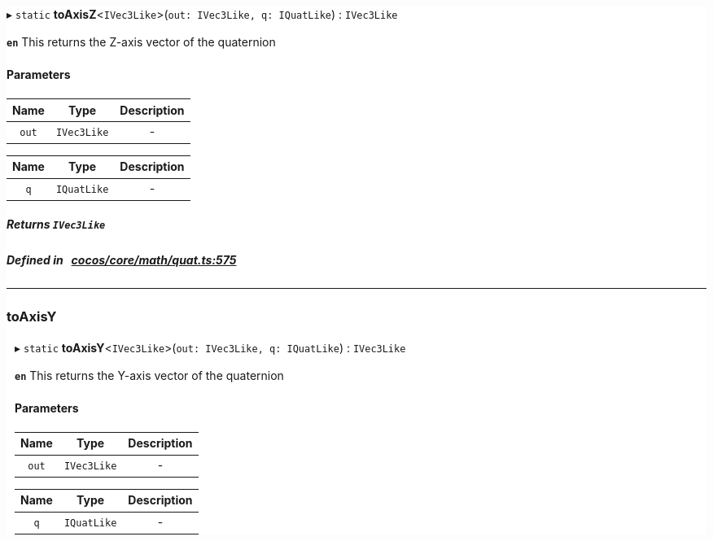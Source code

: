 ▸ `static`  **toAxisZ**<`IVec3Like`\>(`out: IVec3Like, q: IQuatLike`) : `IVec3Like`




**`en`** This returns the Z-axis vector of the quaternion








#### Parameters

| Name | Type | Description |
| :------: | :------: | :------: |
| `out` | `IVec3Like` | - |

| Name | Type | Description |
| :------: | :------: | :------: |
| `q` | `IQuatLike` | - |



##### Returns `IVec3Like`




</div>

##### Defined in &nbsp;   [cocos/core/math/quat.ts:575](https://github.com/cocos-creator/engine/blob/c7bf6b8a9/cocos/core/math/quat.ts#L575)&nbsp;
___
### toAxisY
<div style="margin-left: 10px;">

▸ `static`  **toAxisY**<`IVec3Like`\>(`out: IVec3Like, q: IQuatLike`) : `IVec3Like`




**`en`** This returns the Y-axis vector of the quaternion








#### Parameters

| Name | Type | Description |
| :------: | :------: | :------: |
| `out` | `IVec3Like` | - |

| Name | Type | Description |
| :------: | :------: | :------: |
| `q` | `IQuatLike` | - |
